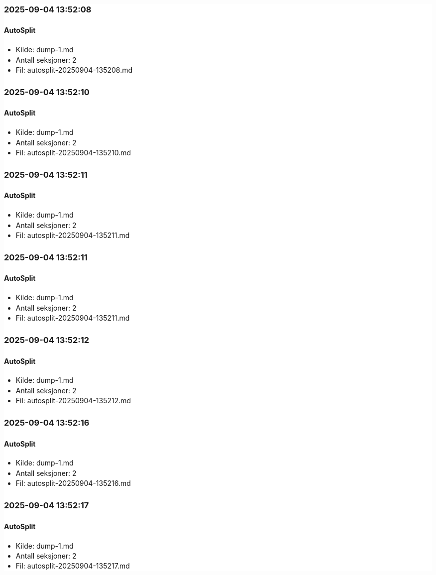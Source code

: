 
### 2025-09-04 13:52:08
#### AutoSplit
- Kilde: dump-1.md
- Antall seksjoner: 2
- Fil: autosplit-20250904-135208.md




### 2025-09-04 13:52:10
#### AutoSplit
- Kilde: dump-1.md
- Antall seksjoner: 2
- Fil: autosplit-20250904-135210.md




### 2025-09-04 13:52:11
#### AutoSplit
- Kilde: dump-1.md
- Antall seksjoner: 2
- Fil: autosplit-20250904-135211.md




### 2025-09-04 13:52:11
#### AutoSplit
- Kilde: dump-1.md
- Antall seksjoner: 2
- Fil: autosplit-20250904-135211.md




### 2025-09-04 13:52:12
#### AutoSplit
- Kilde: dump-1.md
- Antall seksjoner: 2
- Fil: autosplit-20250904-135212.md




### 2025-09-04 13:52:16
#### AutoSplit
- Kilde: dump-1.md
- Antall seksjoner: 2
- Fil: autosplit-20250904-135216.md




### 2025-09-04 13:52:17
#### AutoSplit
- Kilde: dump-1.md
- Antall seksjoner: 2
- Fil: autosplit-20250904-135217.md

